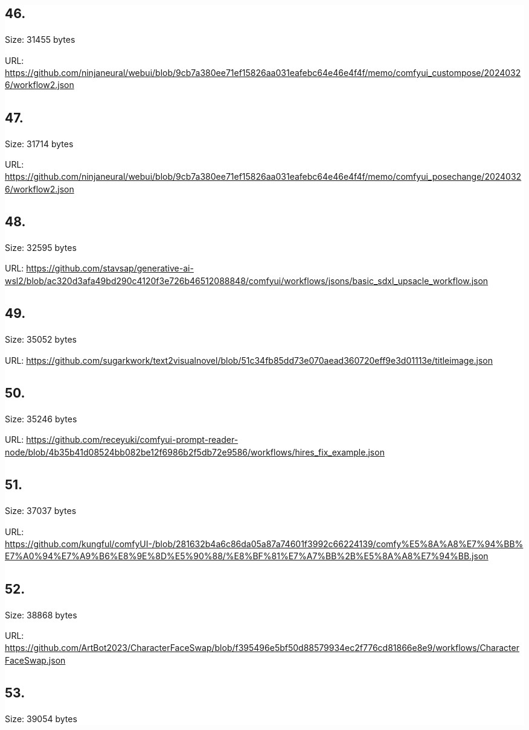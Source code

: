 ## 46. 

Size: 31455 bytes

URL: https://github.com/ninjaneural/webui/blob/9cb7a380ee71ef15826aa031eafebc64e46e4f4f/memo/comfyui_custompose/20240326/workflow2.json

## 47. 

Size: 31714 bytes

URL: https://github.com/ninjaneural/webui/blob/9cb7a380ee71ef15826aa031eafebc64e46e4f4f/memo/comfyui_posechange/20240326/workflow2.json

## 48. 

Size: 32595 bytes

URL: https://github.com/stavsap/generative-ai-wsl2/blob/ac320d3afa49bd290c4120f3e726b46512088848/comfyui/workflows/jsons/basic_sdxl_upsacle_workflow.json

## 49. 

Size: 35052 bytes

URL: https://github.com/sugarkwork/text2visualnovel/blob/51c34fb85dd73e070aead360720eff9e3d01113e/titleimage.json

## 50. 

Size: 35246 bytes

URL: https://github.com/receyuki/comfyui-prompt-reader-node/blob/4b35b41d08524bb082be12f6986b2f5db72e9586/workflows/hires_fix_example.json

## 51. 

Size: 37037 bytes

URL: https://github.com/kungful/comfyUI-/blob/281632b4a6c86da05a87a74601f3992c66224139/comfy%E5%8A%A8%E7%94%BB%E7%A0%94%E7%A9%B6%E8%9E%8D%E5%90%88/%E8%BF%81%E7%A7%BB%2B%E5%8A%A8%E7%94%BB.json

## 52. 

Size: 38868 bytes

URL: https://github.com/ArtBot2023/CharacterFaceSwap/blob/f395496e5bf50d88579934ec2f776cd81866e8e9/workflows/CharacterFaceSwap.json

## 53. 

Size: 39054 bytes
